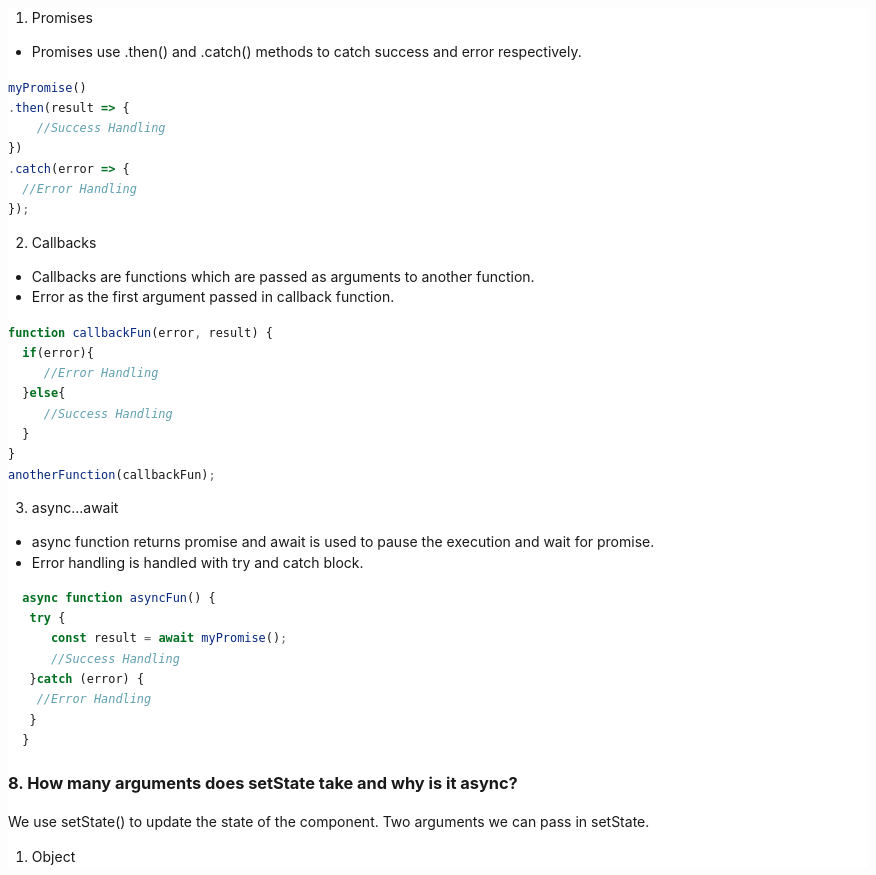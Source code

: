 1. Promises
  * Promises use .then() and .catch() methods to catch success and error respectively.


  ```javascript
  myPromise()
  .then(result => {
      //Success Handling
  })
  .catch(error => {
    //Error Handling
  });

  ```


2. Callbacks
  * Callbacks are functions which are passed as arguments to another function.
  * Error as the first argument passed in callback function. 


  ```javascript
  function callbackFun(error, result) {
    if(error){
       //Error Handling
    }else{
       //Success Handling
    }
  }
  anotherFunction(callbackFun);

  ```


3. async...await
  * async function returns promise and await is used to pause the execution and wait for promise.
  * Error handling is handled with try and catch block.


```javascript
  async function asyncFun() {
   try {
      const result = await myPromise();
      //Success Handling
   }catch (error) {
    //Error Handling
   }
  }
  ```



### 8. How many arguments does setState take and why is it async?

We use setState() to update the state of the component. Two arguments we can pass in setState.
1. Object
